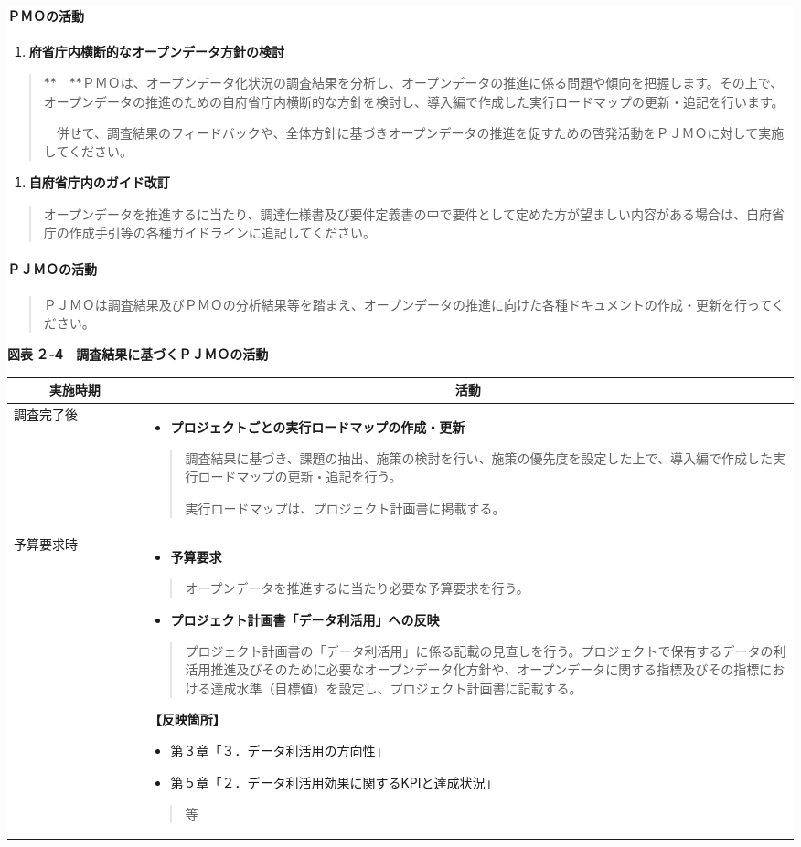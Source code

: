 #### **ＰＭＯの活動**

1.  **府省庁内横断的なオープンデータ方針の検討**

> **　**ＰＭＯは、オープンデータ化状況の調査結果を分析し、オープンデータの推進に係る問題や傾向を把握します。その上で、オープンデータの推進のための自府省庁内横断的な方針を検討し、導入編で作成した実行ロードマップの更新・追記を行います。
>
> 　併せて、調査結果のフィードバックや、全体方針に基づきオープンデータの推進を促すための啓発活動をＰＪＭＯに対して実施してください。

1.  **自府省庁内のガイド改訂**

> オープンデータを推進するに当たり、調達仕様書及び要件定義書の中で要件として定めた方が望ましい内容がある場合は、自府省庁の作成手引等の各種ガイドラインに追記してください。

#### **ＰＪＭＯの活動**

> ＰＪＭＯは調査結果及びＰＭＯの分析結果等を踏まえ、オープンデータの推進に向けた各種ドキュメントの作成・更新を行ってください。

**図表 ２‑4　調査結果に基づくＰＪＭＯの活動**

<table>
<colgroup>
<col style="width: 17%" />
<col style="width: 82%" />
</colgroup>
<thead>
<tr class="header">
<th><strong>実施時期</strong></th>
<th><strong>活動</strong></th>
</tr>
</thead>
<tbody>
<tr class="odd">
<td>調査完了後</td>
<td><ul>
<li><p><strong>プロジェクトごとの実行ロードマップの作成・更新</strong></p></li>
</ul>
<blockquote>
<p>調査結果に基づき、課題の抽出、施策の検討を行い、施策の優先度を設定した上で、導入編で作成した実行ロードマップの更新・追記を行う。</p>
<p>実行ロードマップは、プロジェクト計画書に掲載する。</p>
</blockquote></td>
</tr>
<tr class="even">
<td>予算要求時</td>
<td><ul>
<li><p><strong>予算要求</strong></p></li>
</ul>
<blockquote>
<p>オープンデータを推進するに当たり必要な予算要求を行う。</p>
</blockquote>
<ul>
<li><p><strong>プロジェクト計画書「データ利活用」への反映</strong></p></li>
</ul>
<blockquote>
<p>プロジェクト計画書の「データ利活用」に係る記載の見直しを行う。プロジェクトで保有するデータの利活用推進及びそのために必要なオープンデータ化方針や、オープンデータに関する指標及びその指標における達成水準（目標値）を設定し、プロジェクト計画書に記載する。</p>
</blockquote>
<p><strong>【反映箇所】</strong></p>
<ul>
<li><p>第３章「３．データ利活用の方向性」</p></li>
<li><p>第５章「２．データ利活用効果に関するKPIと達成状況」　　　　　　　　　　　　　　　　　　　　</p></li>
</ul>
<blockquote>
<p>等</p>
</blockquote></td>
</tr>
<tr class="odd">